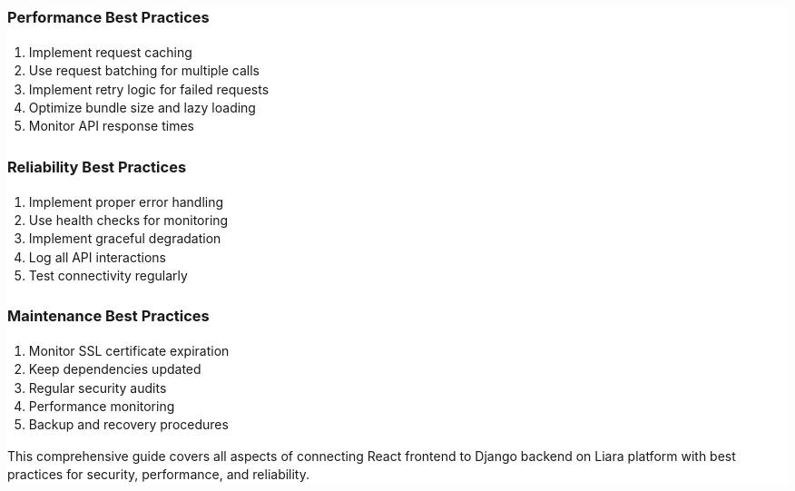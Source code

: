 ### Performance Best Practices
1. Implement request caching
2. Use request batching for multiple calls
3. Implement retry logic for failed requests
4. Optimize bundle size and lazy loading
5. Monitor API response times

### Reliability Best Practices
1. Implement proper error handling
2. Use health checks for monitoring
3. Implement graceful degradation
4. Log all API interactions
5. Test connectivity regularly

### Maintenance Best Practices
1. Monitor SSL certificate expiration
2. Keep dependencies updated
3. Regular security audits
4. Performance monitoring
5. Backup and recovery procedures

This comprehensive guide covers all aspects of connecting React frontend to Django backend on Liara platform with best practices for security, performance, and reliability.
